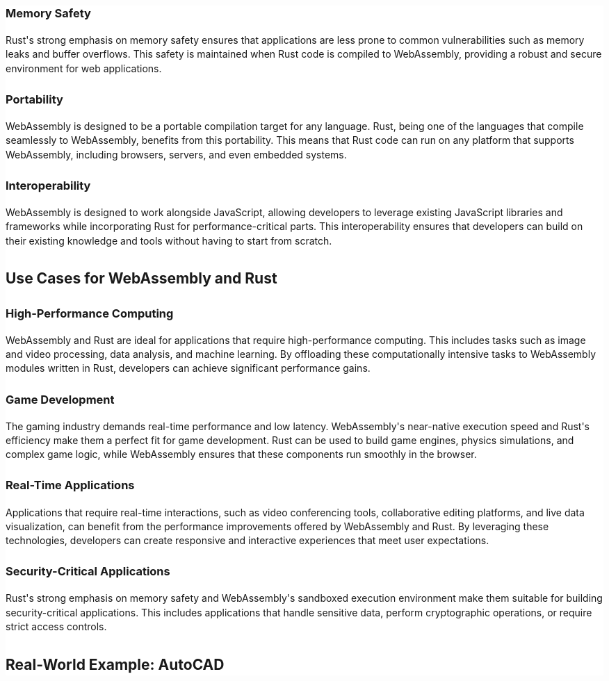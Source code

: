 ### Memory Safety

Rust's strong emphasis on memory safety ensures that applications are less prone to common vulnerabilities such as memory leaks and buffer overflows. This safety is maintained when Rust code is compiled to WebAssembly, providing a robust and secure environment for web applications.

### Portability

WebAssembly is designed to be a portable compilation target for any language. Rust, being one of the languages that compile seamlessly to WebAssembly, benefits from this portability. This means that Rust code can run on any platform that supports WebAssembly, including browsers, servers, and even embedded systems.

### Interoperability

WebAssembly is designed to work alongside JavaScript, allowing developers to leverage existing JavaScript libraries and frameworks while incorporating Rust for performance-critical parts. This interoperability ensures that developers can build on their existing knowledge and tools without having to start from scratch.

## Use Cases for WebAssembly and Rust

### High-Performance Computing

WebAssembly and Rust are ideal for applications that require high-performance computing. This includes tasks such as image and video processing, data analysis, and machine learning. By offloading these computationally intensive tasks to WebAssembly modules written in Rust, developers can achieve significant performance gains.

### Game Development

The gaming industry demands real-time performance and low latency. WebAssembly's near-native execution speed and Rust's efficiency make them a perfect fit for game development. Rust can be used to build game engines, physics simulations, and complex game logic, while WebAssembly ensures that these components run smoothly in the browser.

### Real-Time Applications

Applications that require real-time interactions, such as video conferencing tools, collaborative editing platforms, and live data visualization, can benefit from the performance improvements offered by WebAssembly and Rust. By leveraging these technologies, developers can create responsive and interactive experiences that meet user expectations.

### Security-Critical Applications

Rust's strong emphasis on memory safety and WebAssembly's sandboxed execution environment make them suitable for building security-critical applications. This includes applications that handle sensitive data, perform cryptographic operations, or require strict access controls.

## Real-World Example: AutoCAD
